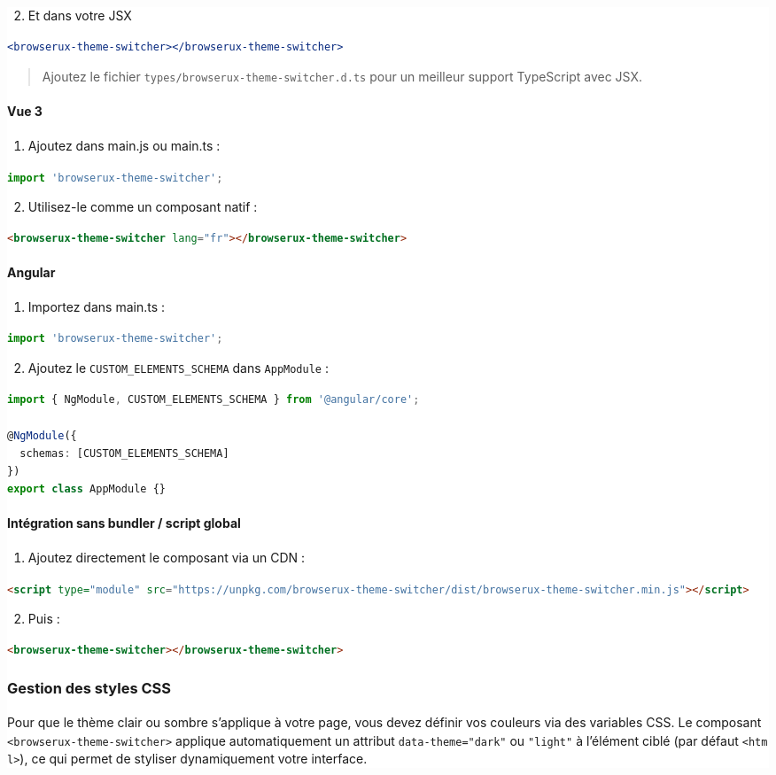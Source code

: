 2. Et dans votre JSX 

```jsx
<browserux-theme-switcher></browserux-theme-switcher>
```

> Ajoutez le fichier `types/browserux-theme-switcher.d.ts` pour un meilleur support TypeScript avec JSX.

#### Vue 3

1. Ajoutez dans main.js ou main.ts :

```js
import 'browserux-theme-switcher';
```

2. Utilisez-le comme un composant natif :

```html
<browserux-theme-switcher lang="fr"></browserux-theme-switcher>
```

#### Angular

1. Importez dans main.ts :

```ts
import 'browserux-theme-switcher';
```

2. Ajoutez le `CUSTOM_ELEMENTS_SCHEMA` dans `AppModule` :

```ts
import { NgModule, CUSTOM_ELEMENTS_SCHEMA } from '@angular/core';

@NgModule({
  schemas: [CUSTOM_ELEMENTS_SCHEMA]
})
export class AppModule {}
```

#### Intégration sans bundler / script global

1. Ajoutez directement le composant via un CDN :

```html
<script type="module" src="https://unpkg.com/browserux-theme-switcher/dist/browserux-theme-switcher.min.js"></script>
```

2. Puis :

```html
<browserux-theme-switcher></browserux-theme-switcher>
```

### Gestion des styles CSS

Pour que le thème clair ou sombre s’applique à votre page, vous devez définir vos couleurs via des variables CSS. Le composant `<browserux-theme-switcher>` applique automatiquement un attribut `data-theme="dark"` ou `"light"` à l’élément ciblé (par défaut `<html>`), ce qui permet de styliser dynamiquement votre interface.
